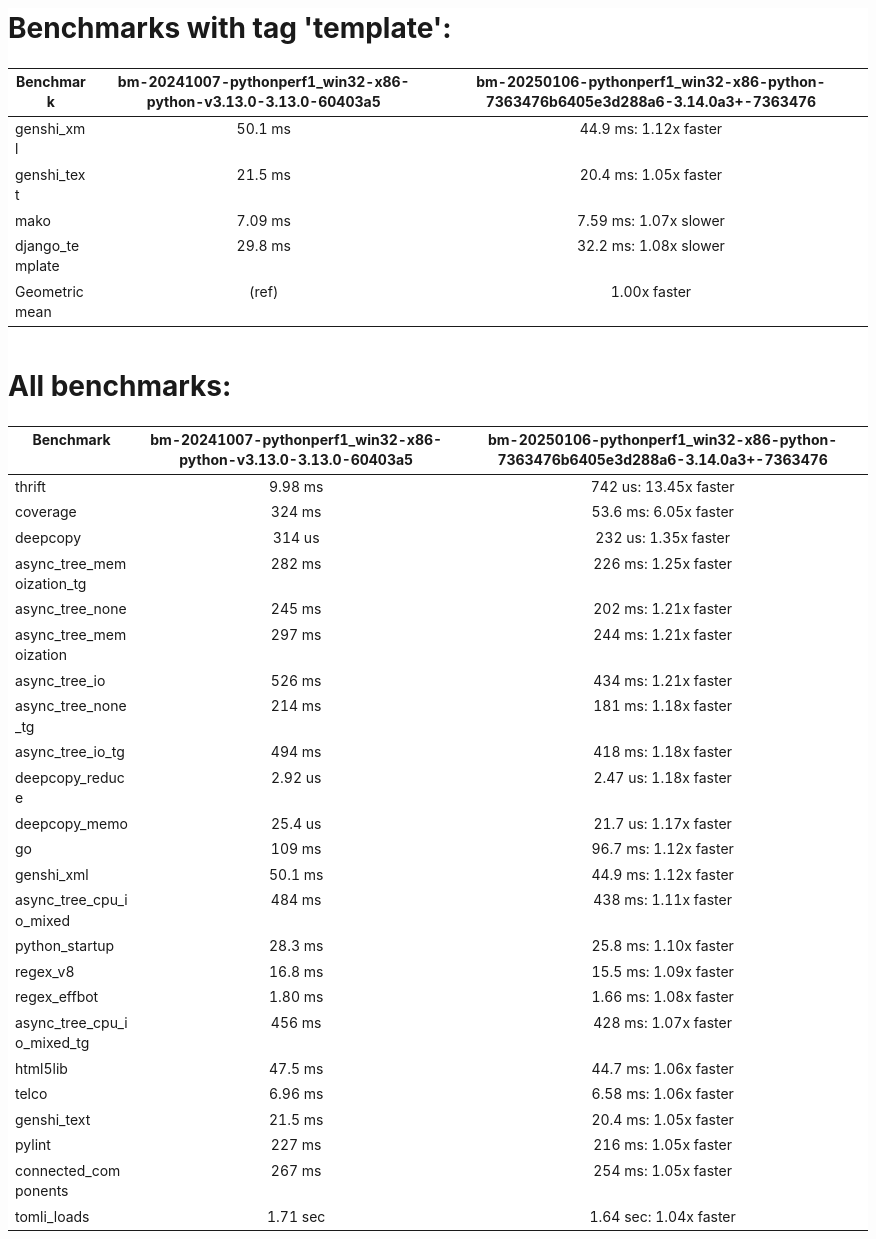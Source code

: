 Benchmarks with tag 'template':
===============================

| Benchmark       | bm-20241007-pythonperf1_win32-x86-python-v3.13.0-3.13.0-60403a5 | bm-20250106-pythonperf1_win32-x86-python-7363476b6405e3d288a6-3.14.0a3+-7363476 |
|-----------------|:---------------------------------------------------------------:|:-------------------------------------------------------------------------------:|
| genshi_xml      | 50.1 ms                                                         | 44.9 ms: 1.12x faster                                                           |
| genshi_text     | 21.5 ms                                                         | 20.4 ms: 1.05x faster                                                           |
| mako            | 7.09 ms                                                         | 7.59 ms: 1.07x slower                                                           |
| django_template | 29.8 ms                                                         | 32.2 ms: 1.08x slower                                                           |
| Geometric mean  | (ref)                                                           | 1.00x faster                                                                    |

All benchmarks:
===============

| Benchmark                  | bm-20241007-pythonperf1_win32-x86-python-v3.13.0-3.13.0-60403a5 | bm-20250106-pythonperf1_win32-x86-python-7363476b6405e3d288a6-3.14.0a3+-7363476 |
|----------------------------|:---------------------------------------------------------------:|:-------------------------------------------------------------------------------:|
| thrift                     | 9.98 ms                                                         | 742 us: 13.45x faster                                                           |
| coverage                   | 324 ms                                                          | 53.6 ms: 6.05x faster                                                           |
| deepcopy                   | 314 us                                                          | 232 us: 1.35x faster                                                            |
| async_tree_memoization_tg  | 282 ms                                                          | 226 ms: 1.25x faster                                                            |
| async_tree_none            | 245 ms                                                          | 202 ms: 1.21x faster                                                            |
| async_tree_memoization     | 297 ms                                                          | 244 ms: 1.21x faster                                                            |
| async_tree_io              | 526 ms                                                          | 434 ms: 1.21x faster                                                            |
| async_tree_none_tg         | 214 ms                                                          | 181 ms: 1.18x faster                                                            |
| async_tree_io_tg           | 494 ms                                                          | 418 ms: 1.18x faster                                                            |
| deepcopy_reduce            | 2.92 us                                                         | 2.47 us: 1.18x faster                                                           |
| deepcopy_memo              | 25.4 us                                                         | 21.7 us: 1.17x faster                                                           |
| go                         | 109 ms                                                          | 96.7 ms: 1.12x faster                                                           |
| genshi_xml                 | 50.1 ms                                                         | 44.9 ms: 1.12x faster                                                           |
| async_tree_cpu_io_mixed    | 484 ms                                                          | 438 ms: 1.11x faster                                                            |
| python_startup             | 28.3 ms                                                         | 25.8 ms: 1.10x faster                                                           |
| regex_v8                   | 16.8 ms                                                         | 15.5 ms: 1.09x faster                                                           |
| regex_effbot               | 1.80 ms                                                         | 1.66 ms: 1.08x faster                                                           |
| async_tree_cpu_io_mixed_tg | 456 ms                                                          | 428 ms: 1.07x faster                                                            |
| html5lib                   | 47.5 ms                                                         | 44.7 ms: 1.06x faster                                                           |
| telco                      | 6.96 ms                                                         | 6.58 ms: 1.06x faster                                                           |
| genshi_text                | 21.5 ms                                                         | 20.4 ms: 1.05x faster                                                           |
| pylint                     | 227 ms                                                          | 216 ms: 1.05x faster                                                            |
| connected_components       | 267 ms                                                          | 254 ms: 1.05x faster                                                            |
| tomli_loads                | 1.71 sec                                                        | 1.64 sec: 1.04x faster                                                          |